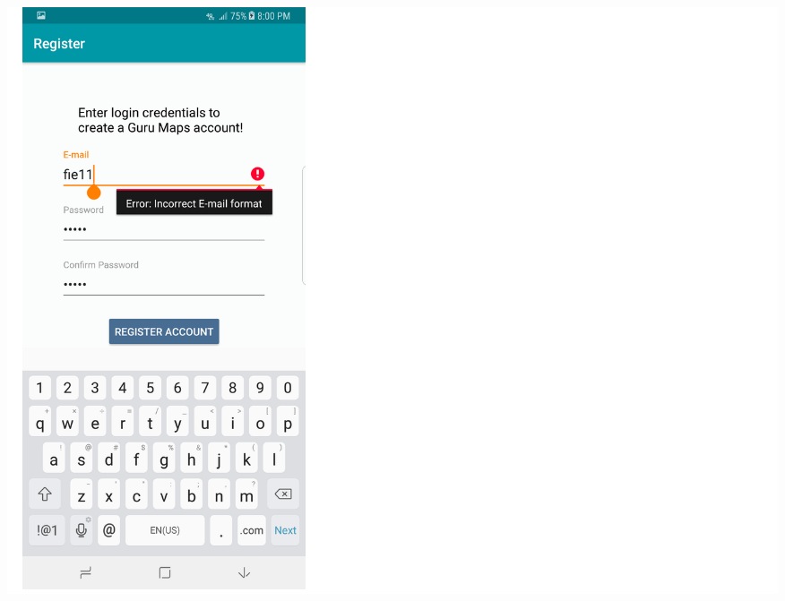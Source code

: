 <img src="https://github.com/FaroukElk/GuruMaps/blob/master/Screenshots/email_error.png" width="350" height="650">
